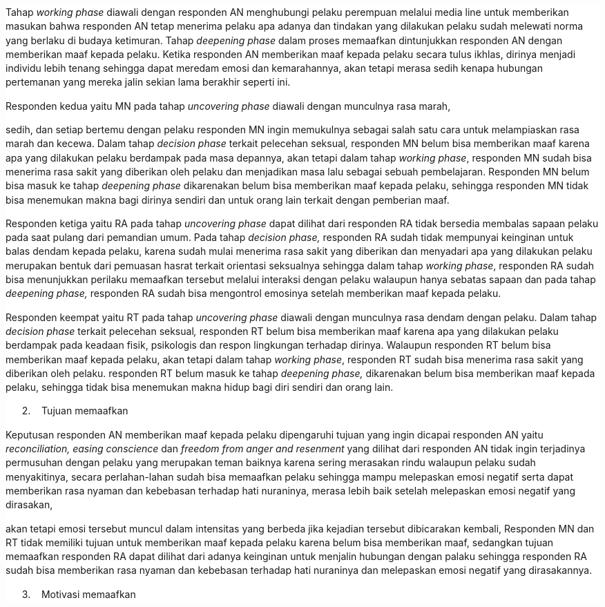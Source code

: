 <p><span class="font4">Tahap </span><span class="font4" style="font-style:italic;">working phase</span><span class="font4"> diawali dengan responden AN menghubungi pelaku perempuan melalui media line untuk memberikan masukan bahwa responden AN tetap menerima pelaku apa adanya dan tindakan yang dilakukan pelaku sudah melewati norma yang berlaku di budaya ketimuran. Tahap </span><span class="font4" style="font-style:italic;">deepening phase</span><span class="font4"> dalam proses memaafkan dintunjukkan responden AN dengan memberikan maaf kepada pelaku. Ketika responden AN memberikan maaf kepada pelaku secara tulus ikhlas, dirinya menjadi individu lebih tenang sehingga dapat meredam emosi dan kemarahannya, akan tetapi merasa sedih kenapa hubungan pertemanan yang mereka jalin sekian lama berakhir seperti ini.</span></p>
<p><span class="font4">Responden kedua yaitu MN pada tahap </span><span class="font4" style="font-style:italic;">uncovering phase</span><span class="font4"> diawali dengan munculnya rasa marah,</span></p>
<p><span class="font4">sedih, dan setiap bertemu dengan pelaku responden MN ingin memukulnya sebagai salah satu cara untuk melampiaskan rasa marah dan kecewa. Dalam tahap </span><span class="font4" style="font-style:italic;">decision phase</span><span class="font4"> terkait pelecehan seksual</span><span class="font4" style="font-style:italic;">,</span><span class="font4"> responden MN belum bisa memberikan maaf karena apa yang dilakukan pelaku berdampak pada masa depannya, akan tetapi dalam tahap </span><span class="font4" style="font-style:italic;">working phase</span><span class="font4">, responden MN sudah bisa menerima rasa sakit yang diberikan oleh pelaku dan menjadikan masa lalu sebagai sebuah pembelajaran. Responden MN belum bisa masuk ke tahap </span><span class="font4" style="font-style:italic;">deepening phase</span><span class="font4"> dikarenakan belum bisa memberikan maaf kepada pelaku, sehingga responden MN tidak bisa menemukan makna bagi dirinya sendiri dan untuk orang lain terkait dengan pemberian maaf.</span></p>
<p><span class="font4">Responden ketiga yaitu RA pada tahap </span><span class="font4" style="font-style:italic;">uncovering phase</span><span class="font4"> dapat dilihat dari responden RA tidak bersedia membalas sapaan pelaku pada saat pulang dari pemandian umum. Pada tahap </span><span class="font4" style="font-style:italic;">decision phase,</span><span class="font4"> responden RA sudah tidak mempunyai keinginan untuk balas dendam kepada pelaku, karena sudah mulai menerima rasa sakit yang diberikan dan menyadari apa yang dilakukan pelaku merupakan bentuk dari pemuasan hasrat terkait orientasi seksualnya sehingga dalam tahap </span><span class="font4" style="font-style:italic;">working phase</span><span class="font4">, responden RA sudah bisa menunjukkan perilaku memaafkan tersebut melalui interaksi dengan pelaku walaupun hanya sebatas sapaan dan pada tahap </span><span class="font4" style="font-style:italic;">deepening phase,</span><span class="font4"> responden RA sudah bisa mengontrol emosinya setelah memberikan maaf kepada pelaku.</span></p>
<p><span class="font4">Responden keempat yaitu RT pada tahap </span><span class="font4" style="font-style:italic;">uncovering phase</span><span class="font4"> diawali dengan munculnya rasa dendam dengan pelaku. Dalam tahap </span><span class="font4" style="font-style:italic;">decision phase</span><span class="font4"> terkait pelecehan seksual</span><span class="font4" style="font-style:italic;">,</span><span class="font4"> responden RT belum bisa memberikan maaf karena apa yang dilakukan pelaku berdampak pada keadaan fisik, psikologis dan respon lingkungan terhadap dirinya. Walaupun responden RT belum bisa memberikan maaf kepada pelaku, akan tetapi dalam tahap </span><span class="font4" style="font-style:italic;">working phase</span><span class="font4">, responden RT sudah bisa menerima rasa sakit yang diberikan oleh pelaku. responden RT belum masuk ke tahap </span><span class="font4" style="font-style:italic;">deepening phase, </span><span class="font4">dikarenakan belum bisa memberikan maaf kepada pelaku, sehingga tidak bisa menemukan makna hidup bagi diri sendiri dan orang lain.</span></p>
<ul style="list-style:none;"><li>
<p><span class="font4">2. &nbsp;&nbsp;&nbsp;Tujuan memaafkan</span></p></li></ul>
<p><span class="font4">Keputusan responden AN memberikan maaf kepada pelaku dipengaruhi tujuan yang ingin dicapai responden AN yaitu </span><span class="font4" style="font-style:italic;">reconciliation, easing conscience</span><span class="font4"> dan </span><span class="font4" style="font-style:italic;">freedom from anger and resenment</span><span class="font4"> yang dilihat dari responden AN tidak ingin terjadinya permusuhan dengan pelaku yang merupakan teman baiknya karena sering merasakan rindu walaupun pelaku sudah menyakitinya, secara perlahan-lahan sudah bisa memaafkan pelaku sehingga mampu melepaskan emosi negatif serta dapat memberikan rasa nyaman dan kebebasan terhadap hati nuraninya, merasa lebih baik setelah melepaskan emosi negatif yang dirasakan,</span></p>
<p><span class="font4">akan tetapi emosi tersebut muncul dalam intensitas yang berbeda jika kejadian tersebut dibicarakan kembali, Responden MN dan RT tidak memiliki tujuan untuk memberikan maaf kepada pelaku karena belum bisa memberikan maaf, sedangkan tujuan memaafkan responden RA dapat dilihat dari adanya keinginan untuk menjalin hubungan dengan palaku sehingga responden RA sudah bisa memberikan rasa nyaman dan kebebasan terhadap hati nuraninya dan melepaskan emosi negatif yang dirasakannya.</span></p>
<ul style="list-style:none;"><li>
<p><span class="font4">3. &nbsp;&nbsp;&nbsp;Motivasi memaafkan</span></p></li></ul>